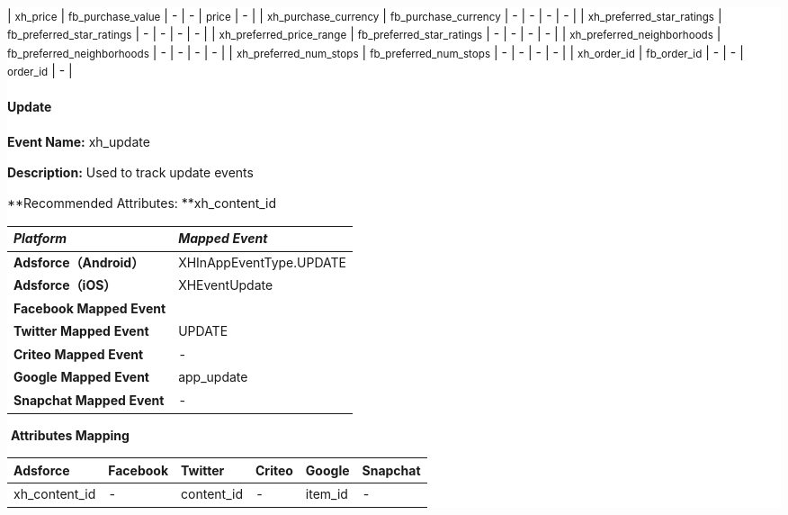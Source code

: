 | <small>xh_price</small>                    | <small>fb_purchase_value</small>           | -                            | -                       | <small>price</small>            | -        |
| <small>xh_purchase_currency</small>        | <small>fb_purchase_currency</small>        | -                            | -                       | -                               | -        |
| <small>xh_preferred_star_ratings</small>   | <small>fb_preferred_star_ratings</small>   | -                            | -                       | -                               | -        |
| <small>xh_preferred_price_range</small>    | <small>fb_preferred_star_ratings</small>   | -                            | -                       | -                               | -        |
| <small>xh_preferred_neighborhoods</small>  | <small>fb_preferred_neighborhoods</small>  | -                            | -                       | -                               | -        |
| <small>xh_preferred_num_stops</small>      | <small>fb_preferred_num_stops</small>      | -                            | -                       | -                               | -        |
| <small>xh_order_id</small>                 | <small>fb_order_id</small>                 | -                            | -                       | <small>order_id</small>         | -        |





#### Update

**Event Name:** xh_update

**Description:** Used to track update events

**Recommended Attributes: **xh_content_id

| *Platform*                | *Mapped Event*          |
| :------------------------ | :---------------------- |
| **Adsforce（Android）**   | XHInAppEventType.UPDATE |
| **Adsforce（iOS）**       | XHEventUpdate           |
| **Facebook Mapped Event** |                         |
| **Twitter Mapped Event**  | UPDATE                  |
| **Criteo Mapped Event**   | -                       |
| **Google Mapped Event**   | app_update              |
| **Snapchat Mapped Event** | -                       |

​																			**Attributes Mapping**

| Adsforce      | Facebook | Twitter    | Criteo | Google  | Snapchat |
| :------------ | :------- | :--------- | :----- | :------ | :------- |
| xh_content_id | -        | content_id | -      | item_id | -        |


